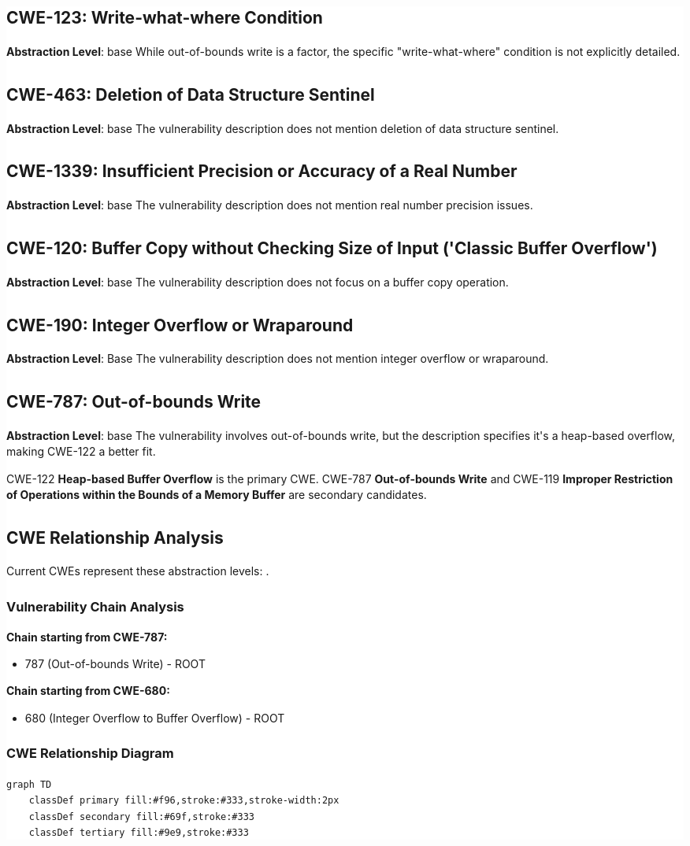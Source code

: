 ## CWE-123: Write-what-where Condition
**Abstraction Level**: base
While out-of-bounds write is a factor, the specific "write-what-where" condition is not explicitly detailed.

## CWE-463: Deletion of Data Structure Sentinel
**Abstraction Level**: base
The vulnerability description does not mention deletion of data structure sentinel.

## CWE-1339: Insufficient Precision or Accuracy of a Real Number
**Abstraction Level**: base
The vulnerability description does not mention real number precision issues.

## CWE-120: Buffer Copy without Checking Size of Input ('Classic Buffer Overflow')
**Abstraction Level**: base
The vulnerability description does not focus on a buffer copy operation.

## CWE-190: Integer Overflow or Wraparound
**Abstraction Level**: Base
The vulnerability description does not mention integer overflow or wraparound.

## CWE-787: Out-of-bounds Write
**Abstraction Level**: base
The vulnerability involves out-of-bounds write, but the description specifies it's a heap-based overflow, making CWE-122 a better fit.

CWE-122 **Heap-based Buffer Overflow** is the primary CWE.
CWE-787 **Out-of-bounds Write** and CWE-119 **Improper Restriction of Operations within the Bounds of a Memory Buffer** are secondary candidates.


## CWE Relationship Analysis

Current CWEs represent these abstraction levels: .


### Vulnerability Chain Analysis

**Chain starting from CWE-787:**
- 787 (Out-of-bounds Write) - ROOT


**Chain starting from CWE-680:**
- 680 (Integer Overflow to Buffer Overflow) - ROOT



### CWE Relationship Diagram

```mermaid
graph TD
    classDef primary fill:#f96,stroke:#333,stroke-width:2px
    classDef secondary fill:#69f,stroke:#333
    classDef tertiary fill:#9e9,stroke:#333
```